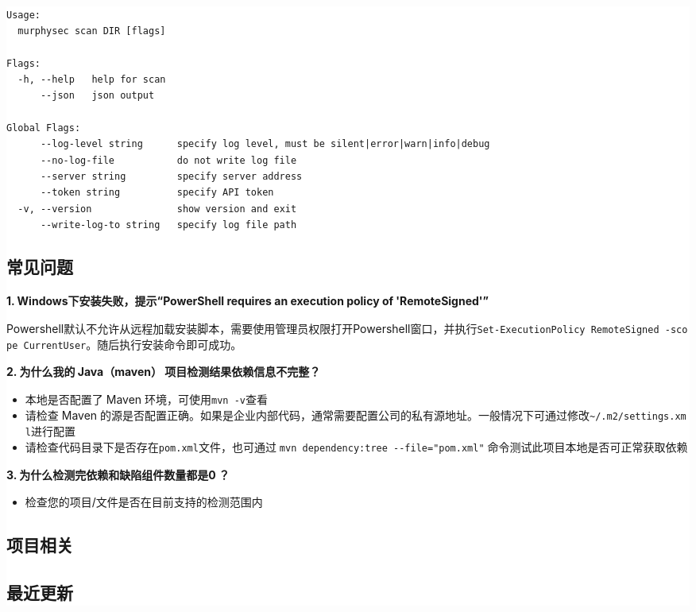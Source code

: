 ```
Usage:
  murphysec scan DIR [flags]

Flags:
  -h, --help   help for scan
      --json   json output

Global Flags:
      --log-level string      specify log level, must be silent|error|warn|info|debug
      --no-log-file           do not write log file
      --server string         specify server address
      --token string          specify API token
  -v, --version               show version and exit
      --write-log-to string   specify log file path

```

## 常见问题

**1. Windows下安装失败，提示“PowerShell requires an execution policy of 'RemoteSigned'”**

Powershell默认不允许从远程加载安装脚本，需要使用管理员权限打开Powershell窗口，并执行`Set-ExecutionPolicy RemoteSigned -scope CurrentUser`。随后执行安装命令即可成功。

**2. 为什么我的 Java（maven） 项目检测结果依赖信息不完整？**

* 本地是否配置了 Maven 环境，可使用`mvn -v`查看
* 请检查 Maven 的源是否配置正确。如果是企业内部代码，通常需要配置公司的私有源地址。一般情况下可通过修改`~/.m2/settings.xml`进行配置
* 请检查代码目录下是否存在`pom.xml`文件，也可通过 `mvn dependency:tree --file="pom.xml"` 命令测试此项目本地是否可正常获取依赖

**3. 为什么检测完依赖和缺陷组件数量都是0 ？**

* 检查您的项目/文件是否在目前支持的检测范围内



## 项目相关


## 最近更新


